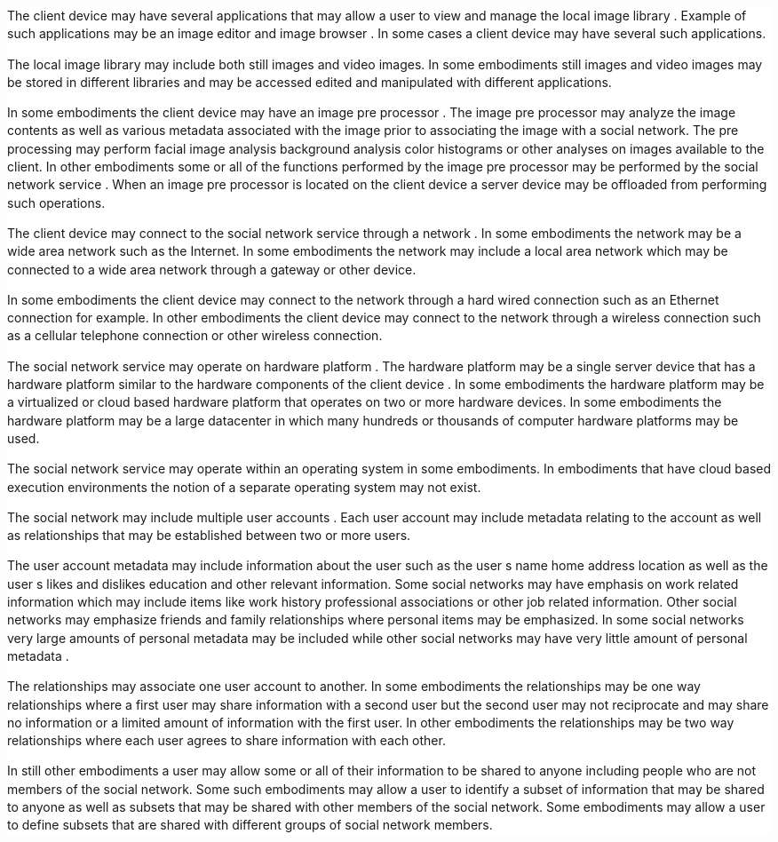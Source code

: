 The client device may have several applications that may allow a user to view and manage the local image library . Example of such applications may be an image editor and image browser . In some cases a client device may have several such applications.

The local image library may include both still images and video images. In some embodiments still images and video images may be stored in different libraries and may be accessed edited and manipulated with different applications.

In some embodiments the client device may have an image pre processor . The image pre processor may analyze the image contents as well as various metadata associated with the image prior to associating the image with a social network. The pre processing may perform facial image analysis background analysis color histograms or other analyses on images available to the client. In other embodiments some or all of the functions performed by the image pre processor may be performed by the social network service . When an image pre processor is located on the client device a server device may be offloaded from performing such operations.

The client device may connect to the social network service through a network . In some embodiments the network may be a wide area network such as the Internet. In some embodiments the network may include a local area network which may be connected to a wide area network through a gateway or other device.

In some embodiments the client device may connect to the network through a hard wired connection such as an Ethernet connection for example. In other embodiments the client device may connect to the network through a wireless connection such as a cellular telephone connection or other wireless connection.

The social network service may operate on hardware platform . The hardware platform may be a single server device that has a hardware platform similar to the hardware components of the client device . In some embodiments the hardware platform may be a virtualized or cloud based hardware platform that operates on two or more hardware devices. In some embodiments the hardware platform may be a large datacenter in which many hundreds or thousands of computer hardware platforms may be used.

The social network service may operate within an operating system in some embodiments. In embodiments that have cloud based execution environments the notion of a separate operating system may not exist.

The social network may include multiple user accounts . Each user account may include metadata relating to the account as well as relationships that may be established between two or more users.

The user account metadata may include information about the user such as the user s name home address location as well as the user s likes and dislikes education and other relevant information. Some social networks may have emphasis on work related information which may include items like work history professional associations or other job related information. Other social networks may emphasize friends and family relationships where personal items may be emphasized. In some social networks very large amounts of personal metadata may be included while other social networks may have very little amount of personal metadata .

The relationships may associate one user account to another. In some embodiments the relationships may be one way relationships where a first user may share information with a second user but the second user may not reciprocate and may share no information or a limited amount of information with the first user. In other embodiments the relationships may be two way relationships where each user agrees to share information with each other.

In still other embodiments a user may allow some or all of their information to be shared to anyone including people who are not members of the social network. Some such embodiments may allow a user to identify a subset of information that may be shared to anyone as well as subsets that may be shared with other members of the social network. Some embodiments may allow a user to define subsets that are shared with different groups of social network members.
